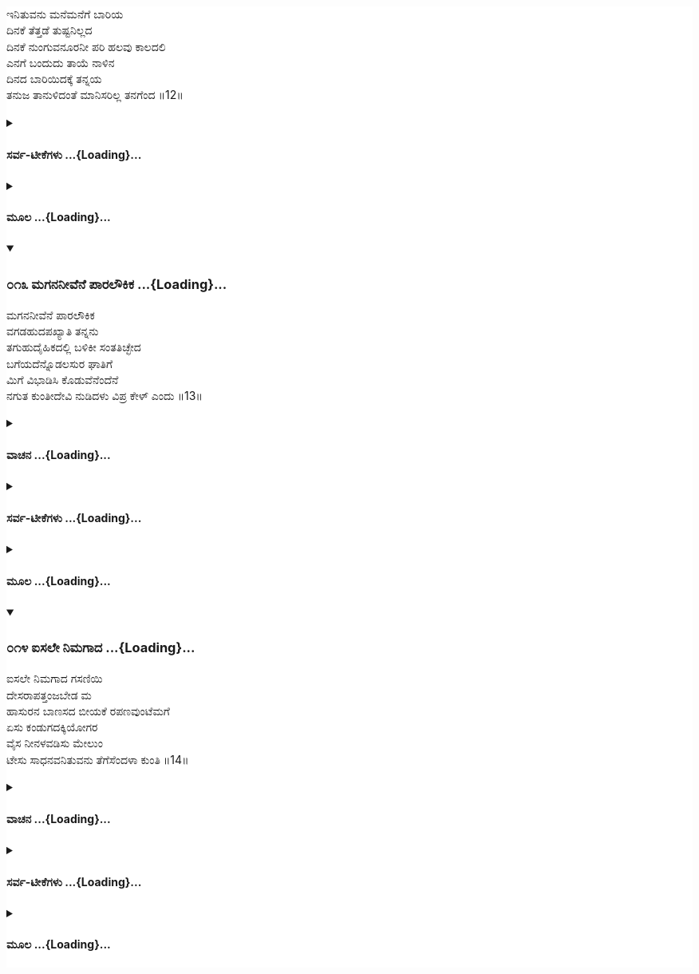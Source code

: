 
ಇನಿತುವನು ಮನೆಮನೆಗೆ ಬಾರಿಯ  
ದಿನಕೆ ತೆತ್ತಡೆ ತುಷ್ಟನಿಲ್ಲದ  
ದಿನಕೆ ನುಂಗುವನೂರನೀ ಪರಿ ಹಲವು ಕಾಲದಲಿ   
ಎನಗೆ ಬಂದುದು ತಾಯೆ ನಾಳಿನ  
ದಿನದ ಬಾರಿಯಿದಕ್ಕೆ ತನ್ನಯ  
ತನುಜ ತಾನುಳಿದಂತೆ ಮಾನಿಸರಿಲ್ಲ ತನಗೆಂದ      ॥12॥
</details>
</div>
<div class="js_include collapsed" newlevelforh1="4" title="ಸರ್ವ-ಟೀಕೆಗಳು" unfilled url="/mahAbhAratam/kAvyam/bhAShAntaram/kn/kumAra-vyAsa-bhArata/sarva-TIkegaLu/01_Adi/10/012_inituvanu_manemanege.md">
<details><summary><h4>ಸರ್ವ-ಟೀಕೆಗಳು ...{Loading}...</h4></summary></details>
</div>
<div class="js_include collapsed" newlevelforh1="4" title="ಮೂಲ" unfilled url="/mahAbhAratam/kAvyam/bhAShAntaram/kn/kumAra-vyAsa-bhArata/mUla/01_Adi/10/012_inituvanu_manemanege.md">
<details><summary><h4>ಮೂಲ ...{Loading}...</h4></summary></details>
</div>
<div class="js_include" includetitle="true" newlevelforh1="3" unfilled url="/mahAbhAratam/kAvyam/bhAShAntaram/kn/kumAra-vyAsa-bhArata/vishvAsa-prastuti/01_Adi/10/013_magananIvene_pAralaukika.md">
<details open><summary><h3>೦೧೩ ಮಗನನೀವೆನೆ ಪಾರಲೌಕಿಕ ...{Loading}...</h3></summary>

ಮಗನನೀವೆನೆ ಪಾರಲೌಕಿಕ  
ವಗಡಹುದಪಖ್ಯಾತಿ ತನ್ನನು  
ತಗುಹುದೈಹಿಕದಲ್ಲಿ ಬಳಿಕೀ ಸಂತತಿಚ್ಛೇದ   
ಬಗೆಯದೆನ್ನೊಡಲಸುರ ಘಾತಿಗೆ  
ಮಿಗೆ ವಿಭಾಡಿಸಿ ಕೊಡುವೆನೆಂದೆನೆ  
ನಗುತ ಕುಂತೀದೇವಿ ನುಡಿದಳು ವಿಪ್ರ ಕೇಳ್ ಎಂದು     ॥13॥
</details>
</div>
<div class="js_include collapsed" newlevelforh1="4" title="ವಾಚನ" unfilled url="/mahAbhAratam/kAvyam/bhAShAntaram/kn/kumAra-vyAsa-bhArata/vAchana/01_Adi/10/013_magananIvene_pAralaukika.md">
<details><summary><h4>ವಾಚನ ...{Loading}...</h4></summary></details>
</div>
<div class="js_include collapsed" newlevelforh1="4" title="ಸರ್ವ-ಟೀಕೆಗಳು" unfilled url="/mahAbhAratam/kAvyam/bhAShAntaram/kn/kumAra-vyAsa-bhArata/sarva-TIkegaLu/01_Adi/10/013_magananIvene_pAralaukika.md">
<details><summary><h4>ಸರ್ವ-ಟೀಕೆಗಳು ...{Loading}...</h4></summary></details>
</div>
<div class="js_include collapsed" newlevelforh1="4" title="ಮೂಲ" unfilled url="/mahAbhAratam/kAvyam/bhAShAntaram/kn/kumAra-vyAsa-bhArata/mUla/01_Adi/10/013_magananIvene_pAralaukika.md">
<details><summary><h4>ಮೂಲ ...{Loading}...</h4></summary></details>
</div>
<div class="js_include" includetitle="true" newlevelforh1="3" unfilled url="/mahAbhAratam/kAvyam/bhAShAntaram/kn/kumAra-vyAsa-bhArata/vishvAsa-prastuti/01_Adi/10/014_aisalE_nimagAda.md">
<details open><summary><h3>೦೧೪ ಐಸಲೇ ನಿಮಗಾದ ...{Loading}...</h3></summary>

ಐಸಲೇ ನಿಮಗಾದ ಗಸಣಿಯಿ  
ದೇಸರಾಪತ್ತಂಜಬೇಡ ಮ  
ಹಾಸುರನ ಬಾಣಸದ ಬೀಯಕೆ ರಪಣವುಂಟೆಮಗೆ   
ಏಸು ಕಂಡುಗದಕ್ಕಿಯೋಗರ  
ವೈಸ ನೀನಳವಡಿಸು ಮೇಲುಂ  
ಟೇಸು ಸಾಧನವನಿತುವನು ತೆಗೆಸೆಂದಳಾ ಕುಂತಿ     ॥14॥
</details>
</div>
<div class="js_include collapsed" newlevelforh1="4" title="ವಾಚನ" unfilled url="/mahAbhAratam/kAvyam/bhAShAntaram/kn/kumAra-vyAsa-bhArata/vAchana/01_Adi/10/014_aisalE_nimagAda.md">
<details><summary><h4>ವಾಚನ ...{Loading}...</h4></summary></details>
</div>
<div class="js_include collapsed" newlevelforh1="4" title="ಸರ್ವ-ಟೀಕೆಗಳು" unfilled url="/mahAbhAratam/kAvyam/bhAShAntaram/kn/kumAra-vyAsa-bhArata/sarva-TIkegaLu/01_Adi/10/014_aisalE_nimagAda.md">
<details><summary><h4>ಸರ್ವ-ಟೀಕೆಗಳು ...{Loading}...</h4></summary></details>
</div>
<div class="js_include collapsed" newlevelforh1="4" title="ಮೂಲ" unfilled url="/mahAbhAratam/kAvyam/bhAShAntaram/kn/kumAra-vyAsa-bhArata/mUla/01_Adi/10/014_aisalE_nimagAda.md">
<details><summary><h4>ಮೂಲ ...{Loading}...</h4></summary></details>